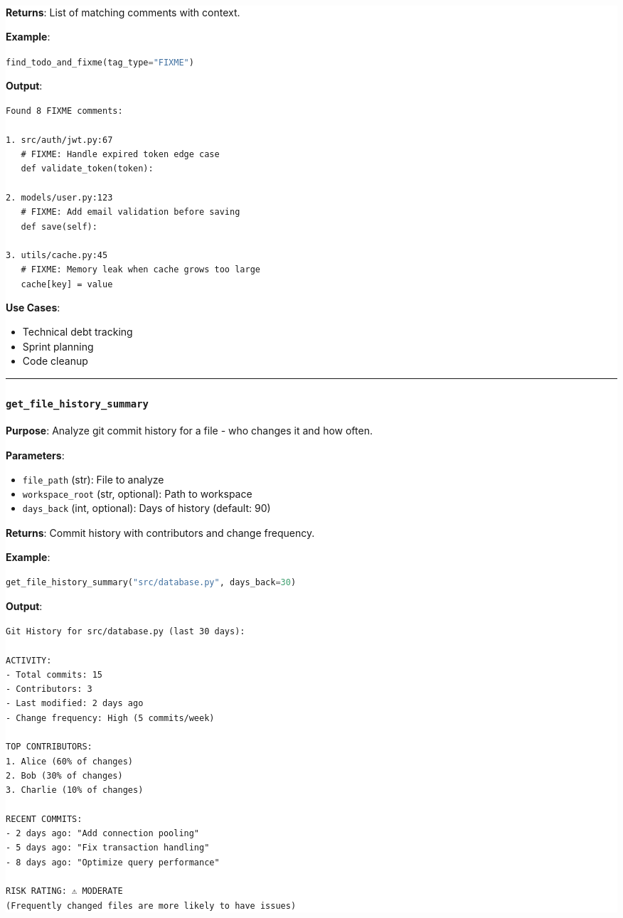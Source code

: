 **Returns**: List of matching comments with context.

**Example**:
```python
find_todo_and_fixme(tag_type="FIXME")
```

**Output**:
```
Found 8 FIXME comments:

1. src/auth/jwt.py:67
   # FIXME: Handle expired token edge case
   def validate_token(token):

2. models/user.py:123
   # FIXME: Add email validation before saving
   def save(self):

3. utils/cache.py:45
   # FIXME: Memory leak when cache grows too large
   cache[key] = value
```

**Use Cases**:
- Technical debt tracking
- Sprint planning
- Code cleanup

---

### `get_file_history_summary`
**Purpose**: Analyze git commit history for a file - who changes it and how often.

**Parameters**:
- `file_path` (str): File to analyze
- `workspace_root` (str, optional): Path to workspace
- `days_back` (int, optional): Days of history (default: 90)

**Returns**: Commit history with contributors and change frequency.

**Example**:
```python
get_file_history_summary("src/database.py", days_back=30)
```

**Output**:
```
Git History for src/database.py (last 30 days):

ACTIVITY:
- Total commits: 15
- Contributors: 3
- Last modified: 2 days ago
- Change frequency: High (5 commits/week)

TOP CONTRIBUTORS:
1. Alice (60% of changes)
2. Bob (30% of changes)
3. Charlie (10% of changes)

RECENT COMMITS:
- 2 days ago: "Add connection pooling"
- 5 days ago: "Fix transaction handling"
- 8 days ago: "Optimize query performance"

RISK RATING: ⚠️ MODERATE
(Frequently changed files are more likely to have issues)
```